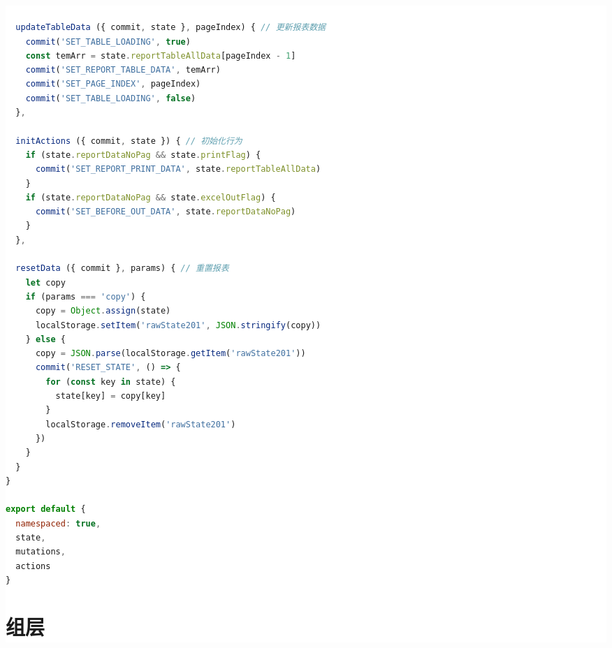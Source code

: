 ```javascript

  updateTableData ({ commit, state }, pageIndex) { // 更新报表数据
    commit('SET_TABLE_LOADING', true)
    const temArr = state.reportTableAllData[pageIndex - 1]
    commit('SET_REPORT_TABLE_DATA', temArr)
    commit('SET_PAGE_INDEX', pageIndex)
    commit('SET_TABLE_LOADING', false)
  },

  initActions ({ commit, state }) { // 初始化行为
    if (state.reportDataNoPag && state.printFlag) {
      commit('SET_REPORT_PRINT_DATA', state.reportTableAllData)
    }
    if (state.reportDataNoPag && state.excelOutFlag) {
      commit('SET_BEFORE_OUT_DATA', state.reportDataNoPag)
    }
  },

  resetData ({ commit }, params) { // 重置报表
    let copy
    if (params === 'copy') {
      copy = Object.assign(state)
      localStorage.setItem('rawState201', JSON.stringify(copy))
    } else {
      copy = JSON.parse(localStorage.getItem('rawState201'))
      commit('RESET_STATE', () => {
        for (const key in state) {
          state[key] = copy[key]
        }
        localStorage.removeItem('rawState201')
      })
    }
  }
}

export default {
  namespaced: true,
  state,
  mutations,
  actions
}

```

# 组层

